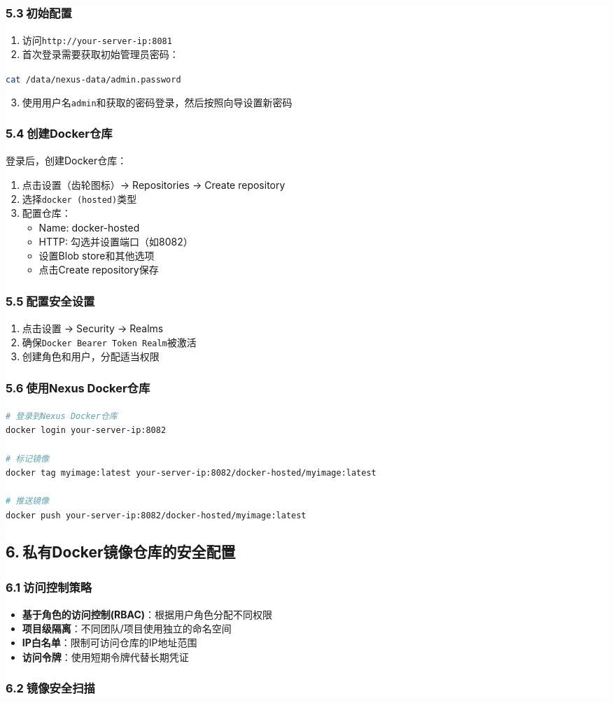 ### 5.3 初始配置

1. 访问`http://your-server-ip:8081`
2. 首次登录需要获取初始管理员密码：

```bash
cat /data/nexus-data/admin.password
```

3. 使用用户名`admin`和获取的密码登录，然后按照向导设置新密码

### 5.4 创建Docker仓库

登录后，创建Docker仓库：

1. 点击设置（齿轮图标）→ Repositories → Create repository
2. 选择`docker (hosted)`类型
3. 配置仓库：
   - Name: docker-hosted
   - HTTP: 勾选并设置端口（如8082）
   - 设置Blob store和其他选项
   - 点击Create repository保存

### 5.5 配置安全设置

1. 点击设置 → Security → Realms
2. 确保`Docker Bearer Token Realm`被激活
3. 创建角色和用户，分配适当权限

### 5.6 使用Nexus Docker仓库

```bash
# 登录到Nexus Docker仓库
docker login your-server-ip:8082

# 标记镜像
docker tag myimage:latest your-server-ip:8082/docker-hosted/myimage:latest

# 推送镜像
docker push your-server-ip:8082/docker-hosted/myimage:latest
```

## 6. 私有Docker镜像仓库的安全配置

### 6.1 访问控制策略

- **基于角色的访问控制(RBAC)**：根据用户角色分配不同权限
- **项目级隔离**：不同团队/项目使用独立的命名空间
- **IP白名单**：限制可访问仓库的IP地址范围
- **访问令牌**：使用短期令牌代替长期凭证

### 6.2 镜像安全扫描
